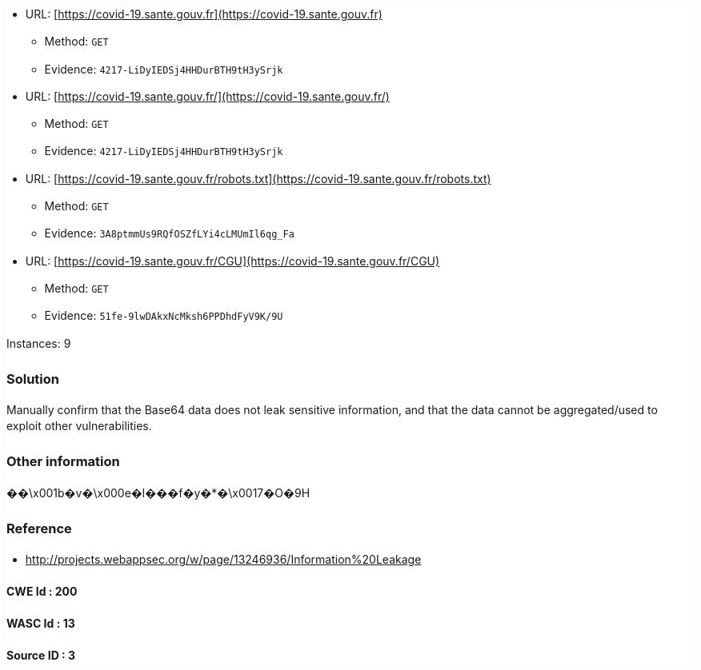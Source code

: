  
  
  
* URL: [https://covid-19.sante.gouv.fr](https://covid-19.sante.gouv.fr)
  
  
  * Method: `GET`
  
  
  * Evidence: `4217-LiDyIEDSj4HHDurBTH9tH3ySrjk`
  
  
  
  
* URL: [https://covid-19.sante.gouv.fr/](https://covid-19.sante.gouv.fr/)
  
  
  * Method: `GET`
  
  
  * Evidence: `4217-LiDyIEDSj4HHDurBTH9tH3ySrjk`
  
  
  
  
* URL: [https://covid-19.sante.gouv.fr/robots.txt](https://covid-19.sante.gouv.fr/robots.txt)
  
  
  * Method: `GET`
  
  
  * Evidence: `3A8ptmmUs9RQfOSZfLYi4cLMUmIl6qg_Fa`
  
  
  
  
* URL: [https://covid-19.sante.gouv.fr/CGU](https://covid-19.sante.gouv.fr/CGU)
  
  
  * Method: `GET`
  
  
  * Evidence: `51fe-9lwDAkxNcMksh6PPDhdFyV9K/9U`
  
  
  
  
Instances: 9
  
### Solution
<p>Manually confirm that the Base64 data does not leak sensitive information, and that the data cannot be aggregated/used to exploit other vulnerabilities.</p>
  
### Other information
<p>��\x001b�v�\x000e�l���f�y�*�\x0017�O�9H</p>
  
### Reference
* http://projects.webappsec.org/w/page/13246936/Information%20Leakage

  
#### CWE Id : 200
  
#### WASC Id : 13
  
#### Source ID : 3

  
  
